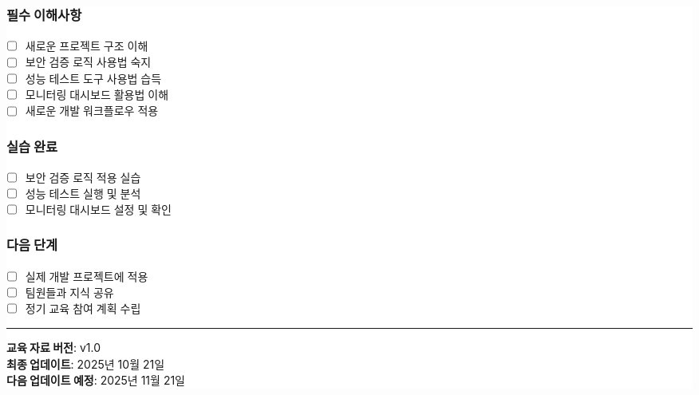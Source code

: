 ### 필수 이해사항
- [ ] 새로운 프로젝트 구조 이해
- [ ] 보안 검증 로직 사용법 숙지
- [ ] 성능 테스트 도구 사용법 습득
- [ ] 모니터링 대시보드 활용법 이해
- [ ] 새로운 개발 워크플로우 적용

### 실습 완료
- [ ] 보안 검증 로직 적용 실습
- [ ] 성능 테스트 실행 및 분석
- [ ] 모니터링 대시보드 설정 및 확인

### 다음 단계
- [ ] 실제 개발 프로젝트에 적용
- [ ] 팀원들과 지식 공유
- [ ] 정기 교육 참여 계획 수립

---

**교육 자료 버전**: v1.0  
**최종 업데이트**: 2025년 10월 21일  
**다음 업데이트 예정**: 2025년 11월 21일